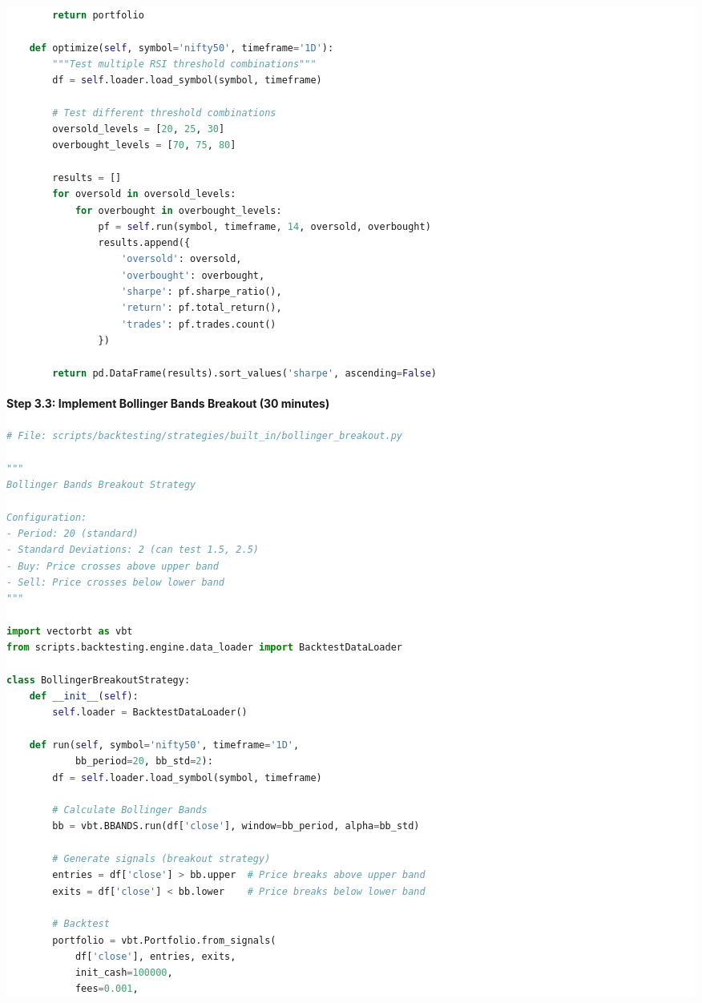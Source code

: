 ```python
        return portfolio
    
    def optimize(self, symbol='nifty50', timeframe='1D'):
        """Test multiple RSI threshold combinations"""
        df = self.loader.load_symbol(symbol, timeframe)
        
        # Test different threshold combinations
        oversold_levels = [20, 25, 30]
        overbought_levels = [70, 75, 80]
        
        results = []
        for oversold in oversold_levels:
            for overbought in overbought_levels:
                pf = self.run(symbol, timeframe, 14, oversold, overbought)
                results.append({
                    'oversold': oversold,
                    'overbought': overbought,
                    'sharpe': pf.sharpe_ratio(),
                    'return': pf.total_return(),
                    'trades': pf.trades.count()
                })
        
        return pd.DataFrame(results).sort_values('sharpe', ascending=False)
```

#### Step 3.3: Implement Bollinger Bands Breakout (30 minutes)
```python
# File: scripts/backtesting/strategies/built_in/bollinger_breakout.py

"""
Bollinger Bands Breakout Strategy

Configuration:
- Period: 20 (standard)
- Standard Deviations: 2 (can test 1.5, 2.5)
- Buy: Price crosses above upper band
- Sell: Price crosses below lower band
"""

import vectorbt as vbt
from scripts.backtesting.engine.data_loader import BacktestDataLoader

class BollingerBreakoutStrategy:
    def __init__(self):
        self.loader = BacktestDataLoader()
    
    def run(self, symbol='nifty50', timeframe='1D', 
            bb_period=20, bb_std=2):
        df = self.loader.load_symbol(symbol, timeframe)
        
        # Calculate Bollinger Bands
        bb = vbt.BBANDS.run(df['close'], window=bb_period, alpha=bb_std)
        
        # Generate signals (breakout strategy)
        entries = df['close'] > bb.upper  # Price breaks above upper band
        exits = df['close'] < bb.lower    # Price breaks below lower band
        
        # Backtest
        portfolio = vbt.Portfolio.from_signals(
            df['close'], entries, exits,
            init_cash=100000,
            fees=0.001,
```